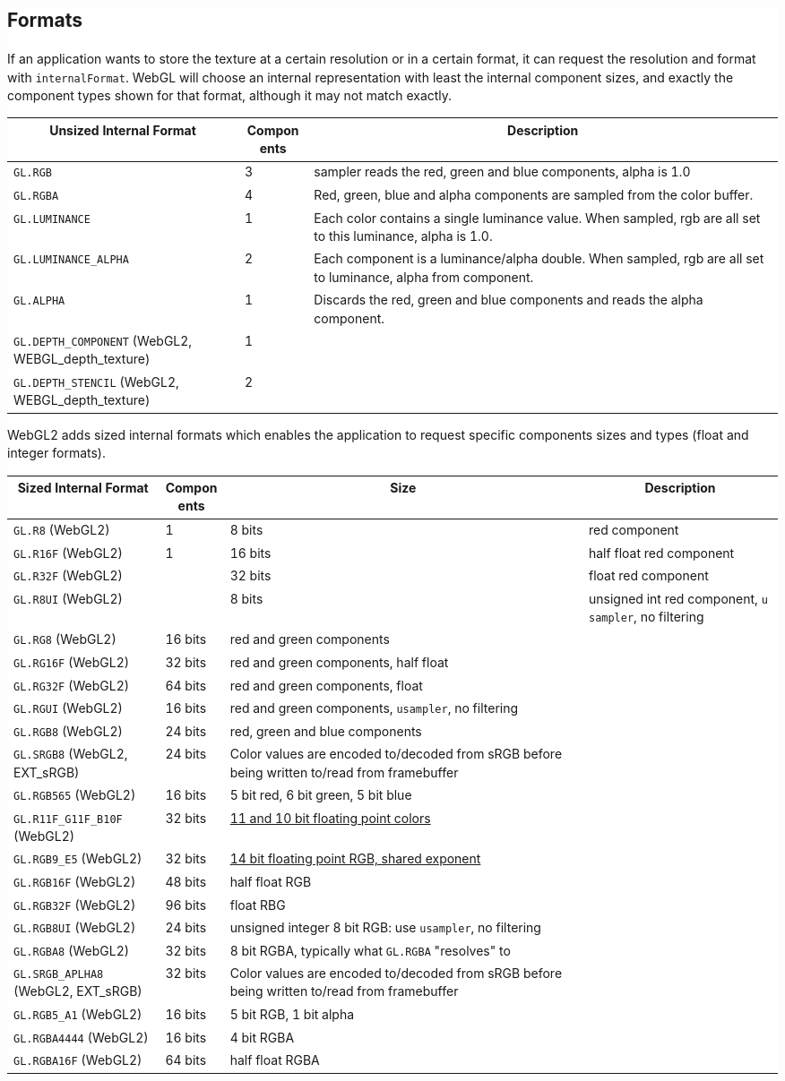 ## Formats

If an application wants to store the texture at a certain resolution or in a
certain format, it can request the resolution and format with `internalFormat`.
WebGL will choose an internal representation with least the internal component
sizes, and exactly the component types shown for that format, although it may
not match exactly.

| Unsized Internal Format | Components | Description |
| ----------------------- | ---------- | ----------- |
| `GL.RGB`                |          3 | sampler reads the red, green and blue components, alpha is 1.0 |
| `GL.RGBA`               |          4 | Red, green, blue and alpha components are sampled from the color buffer. |
| `GL.LUMINANCE`          |          1 | Each color contains a single luminance value. When sampled, rgb are all set to this luminance, alpha is 1.0. |
| `GL.LUMINANCE_ALPHA`    |          2 | Each component is a luminance/alpha double. When sampled, rgb are all set to luminance, alpha from component. |
| `GL.ALPHA`              |          1 | Discards the red, green and blue components and reads the alpha component. |
| `GL.DEPTH_COMPONENT` (WebGL2, WEBGL_depth_texture) | 1 |
| `GL.DEPTH_STENCIL` (WebGL2, WEBGL_depth_texture)   | 2 |

WebGL2 adds sized internal formats which enables the application to request
specific components sizes and types (float and integer formats).

| Sized Internal Format   | Components |   Size   | Description   |
| ----------------------- | ---------- | -------- | ------------- |
| `GL.R8` (WebGL2)        |          1 | 8 bits   | red component |
| `GL.R16F` (WebGL2)      |          1 | 16 bits  | half float red component |
| `GL.R32F` (WebGL2)      |            | 32 bits | float red component |
| `GL.R8UI` (WebGL2)      |            | 8 bits | unsigned int red component, `usampler`, no filtering |
| `GL.RG8` (WebGL2)       | 16 bits | red and green components |
| `GL.RG16F` (WebGL2)     | 32 bits | red and green components, half float |
| `GL.RG32F` (WebGL2)     | 64 bits | red and green components, float |
| `GL.RGUI` (WebGL2)      | 16 bits | red and green components, `usampler`, no filtering |
| `GL.RGB8` (WebGL2)      | 24 bits | red, green and blue components |
| `GL.SRGB8` (WebGL2, EXT_sRGB) | 24 bits | Color values are encoded to/decoded from sRGB before being written to/read from framebuffer |
| `GL.RGB565` (WebGL2)    | 16 bits | 5 bit red, 6 bit green, 5 bit blue |
| `GL.R11F_G11F_B10F` (WebGL2) | 32 bits | [11 and 10 bit floating point colors](https://www.opengl.org/wiki/Small_Float_Formats) |
| `GL.RGB9_E5` (WebGL2)   | 32 bits | [14 bit floating point RGB, shared exponent](https://www.opengl.org/wiki/Small_Float_Formats) |
| `GL.RGB16F` (WebGL2)    | 48 bits | half float RGB |
| `GL.RGB32F` (WebGL2)    | 96 bits | float RBG |
| `GL.RGB8UI` (WebGL2)    | 24 bits | unsigned integer 8 bit RGB: use `usampler`, no filtering |
| `GL.RGBA8` (WebGL2)     | 32 bits | 8 bit RGBA, typically what `GL.RGBA` "resolves" to |
| `GL.SRGB_APLHA8` (WebGL2, EXT_sRGB) | 32 bits | Color values are encoded to/decoded from sRGB before being written to/read from framebuffer |
| `GL.RGB5_A1` (WebGL2)   | 16 bits | 5 bit RGB, 1 bit alpha |
| `GL.RGBA4444` (WebGL2)  | 16 bits | 4 bit RGBA |
| `GL.RGBA16F` (WebGL2)   | 64 bits | half float RGBA |